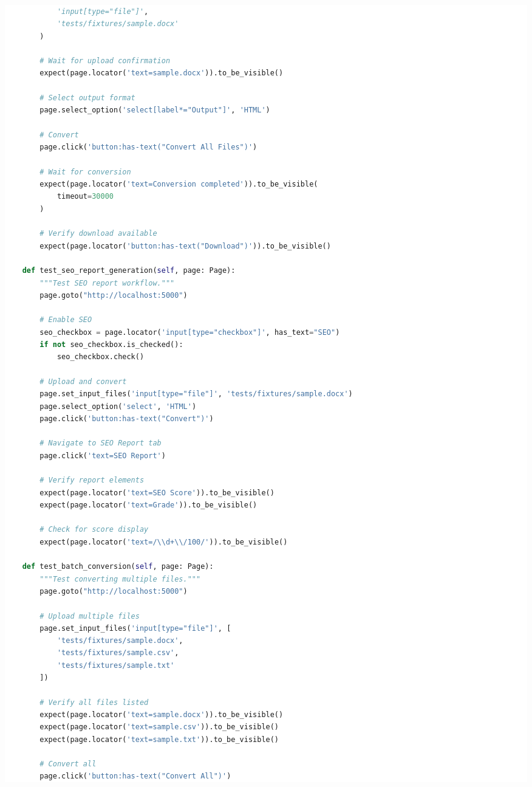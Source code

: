 ```python
            'input[type="file"]',
            'tests/fixtures/sample.docx'
        )
        
        # Wait for upload confirmation
        expect(page.locator('text=sample.docx')).to_be_visible()
        
        # Select output format
        page.select_option('select[label*="Output"]', 'HTML')
        
        # Convert
        page.click('button:has-text("Convert All Files")')
        
        # Wait for conversion
        expect(page.locator('text=Conversion completed')).to_be_visible(
            timeout=30000
        )
        
        # Verify download available
        expect(page.locator('button:has-text("Download")')).to_be_visible()
    
    def test_seo_report_generation(self, page: Page):
        """Test SEO report workflow."""
        page.goto("http://localhost:5000")
        
        # Enable SEO
        seo_checkbox = page.locator('input[type="checkbox"]', has_text="SEO")
        if not seo_checkbox.is_checked():
            seo_checkbox.check()
        
        # Upload and convert
        page.set_input_files('input[type="file"]', 'tests/fixtures/sample.docx')
        page.select_option('select', 'HTML')
        page.click('button:has-text("Convert")')
        
        # Navigate to SEO Report tab
        page.click('text=SEO Report')
        
        # Verify report elements
        expect(page.locator('text=SEO Score')).to_be_visible()
        expect(page.locator('text=Grade')).to_be_visible()
        
        # Check for score display
        expect(page.locator('text=/\\d+\\/100/')).to_be_visible()
    
    def test_batch_conversion(self, page: Page):
        """Test converting multiple files."""
        page.goto("http://localhost:5000")
        
        # Upload multiple files
        page.set_input_files('input[type="file"]', [
            'tests/fixtures/sample.docx',
            'tests/fixtures/sample.csv',
            'tests/fixtures/sample.txt'
        ])
        
        # Verify all files listed
        expect(page.locator('text=sample.docx')).to_be_visible()
        expect(page.locator('text=sample.csv')).to_be_visible()
        expect(page.locator('text=sample.txt')).to_be_visible()
        
        # Convert all
        page.click('button:has-text("Convert All")')
```